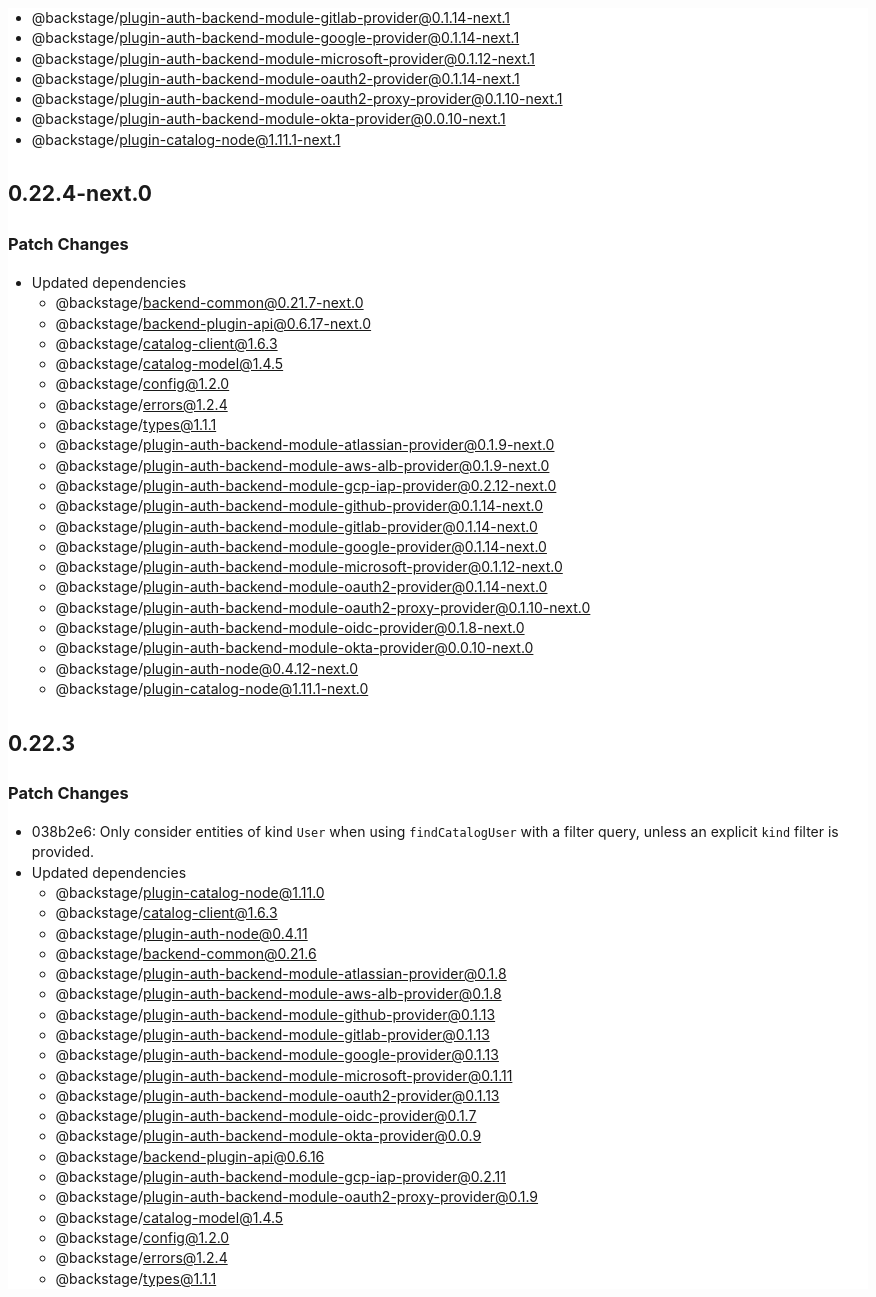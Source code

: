   - @backstage/plugin-auth-backend-module-gitlab-provider@0.1.14-next.1
  - @backstage/plugin-auth-backend-module-google-provider@0.1.14-next.1
  - @backstage/plugin-auth-backend-module-microsoft-provider@0.1.12-next.1
  - @backstage/plugin-auth-backend-module-oauth2-provider@0.1.14-next.1
  - @backstage/plugin-auth-backend-module-oauth2-proxy-provider@0.1.10-next.1
  - @backstage/plugin-auth-backend-module-okta-provider@0.0.10-next.1
  - @backstage/plugin-catalog-node@1.11.1-next.1

## 0.22.4-next.0

### Patch Changes

- Updated dependencies
  - @backstage/backend-common@0.21.7-next.0
  - @backstage/backend-plugin-api@0.6.17-next.0
  - @backstage/catalog-client@1.6.3
  - @backstage/catalog-model@1.4.5
  - @backstage/config@1.2.0
  - @backstage/errors@1.2.4
  - @backstage/types@1.1.1
  - @backstage/plugin-auth-backend-module-atlassian-provider@0.1.9-next.0
  - @backstage/plugin-auth-backend-module-aws-alb-provider@0.1.9-next.0
  - @backstage/plugin-auth-backend-module-gcp-iap-provider@0.2.12-next.0
  - @backstage/plugin-auth-backend-module-github-provider@0.1.14-next.0
  - @backstage/plugin-auth-backend-module-gitlab-provider@0.1.14-next.0
  - @backstage/plugin-auth-backend-module-google-provider@0.1.14-next.0
  - @backstage/plugin-auth-backend-module-microsoft-provider@0.1.12-next.0
  - @backstage/plugin-auth-backend-module-oauth2-provider@0.1.14-next.0
  - @backstage/plugin-auth-backend-module-oauth2-proxy-provider@0.1.10-next.0
  - @backstage/plugin-auth-backend-module-oidc-provider@0.1.8-next.0
  - @backstage/plugin-auth-backend-module-okta-provider@0.0.10-next.0
  - @backstage/plugin-auth-node@0.4.12-next.0
  - @backstage/plugin-catalog-node@1.11.1-next.0

## 0.22.3

### Patch Changes

- 038b2e6: Only consider entities of kind `User` when using `findCatalogUser` with a filter query, unless an explicit `kind` filter is provided.
- Updated dependencies
  - @backstage/plugin-catalog-node@1.11.0
  - @backstage/catalog-client@1.6.3
  - @backstage/plugin-auth-node@0.4.11
  - @backstage/backend-common@0.21.6
  - @backstage/plugin-auth-backend-module-atlassian-provider@0.1.8
  - @backstage/plugin-auth-backend-module-aws-alb-provider@0.1.8
  - @backstage/plugin-auth-backend-module-github-provider@0.1.13
  - @backstage/plugin-auth-backend-module-gitlab-provider@0.1.13
  - @backstage/plugin-auth-backend-module-google-provider@0.1.13
  - @backstage/plugin-auth-backend-module-microsoft-provider@0.1.11
  - @backstage/plugin-auth-backend-module-oauth2-provider@0.1.13
  - @backstage/plugin-auth-backend-module-oidc-provider@0.1.7
  - @backstage/plugin-auth-backend-module-okta-provider@0.0.9
  - @backstage/backend-plugin-api@0.6.16
  - @backstage/plugin-auth-backend-module-gcp-iap-provider@0.2.11
  - @backstage/plugin-auth-backend-module-oauth2-proxy-provider@0.1.9
  - @backstage/catalog-model@1.4.5
  - @backstage/config@1.2.0
  - @backstage/errors@1.2.4
  - @backstage/types@1.1.1
